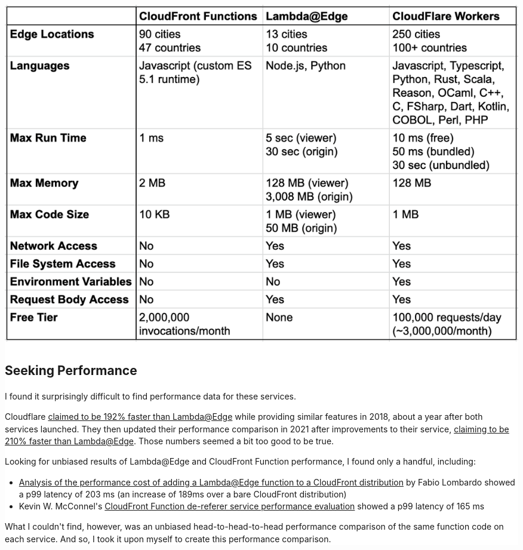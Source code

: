 ![Overview of service features](assets/service_comparison_overview_table.png)

## Seeking Performance
I found it surprisingly difficult to find performance data for these services.

Cloudflare [claimed to be 192% faster than Lambda@Edge](https://blog.cloudflare.com/serverless-performance-comparison-workers-lambda/) while providing similar features in 2018, about a year after both services launched. They then updated their performance comparison in 2021 after improvements to their service, [claiming to be 210% faster than Lambda@Edge](https://blog.cloudflare.com/cloudflare-workers-the-fast-serverless-platform/). Those numbers seemed a bit too good to be true.

Looking for unbiased results of Lambda@Edge and CloudFront Function performance, I found only a handful, including:

- [Analysis of the performance cost of adding a Lambda@Edge function to a CloudFront distribution](https://www.lombax.it/2019/05/performance-cost-of-aws-lambdaedge-on-cloudfront/) by Fabio Lombardo showed a p99 latency of 203 ms (an increase of 189ms over a bare CloudFront distribution)
- Kevin W. McConnel's [CloudFront Function de-referer service performance evaluation](https://www.kevinwmcconnell.com/aws/faster-referer-service-cloudfront) showed a p99 latency of 165 ms

What I couldn't find, however, was an unbiased head-to-head-to-head performance comparison of the same function code on each service. And so, I took it upon myself to create this performance comparison.
